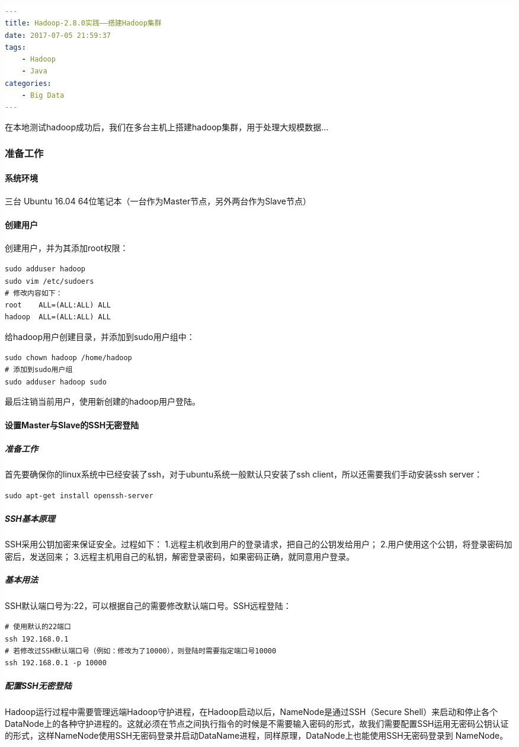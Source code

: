 ```yaml
---
title: Hadoop-2.8.0实践——搭建Hadoop集群
date: 2017-07-05 21:59:37
tags:
    - Hadoop
    - Java
categories:
    - Big Data
---
```


在本地测试hadoop成功后，我们在多台主机上搭建hadoop集群，用于处理大规模数据...

### 准备工作

#### 系统环境
三台 Ubuntu 16.04 64位笔记本（一台作为Master节点，另外两台作为Slave节点）

#### 创建用户
创建用户，并为其添加root权限：
```
sudo adduser hadoop
sudo vim /etc/sudoers
# 修改内容如下：
root 	ALL=(ALL:ALL) ALL
hadoop 	ALL=(ALL:ALL) ALL
```
给hadoop用户创建目录，并添加到sudo用户组中：
```
sudo chown hadoop /home/hadoop
# 添加到sudo用户组
sudo adduser hadoop sudo
```
最后注销当前用户，使用新创建的hadoop用户登陆。

#### 设置Master与Slave的SSH无密登陆
##### 准备工作
首先要确保你的linux系统中已经安装了ssh，对于ubuntu系统一般默认只安装了ssh client，所以还需要我们手动安装ssh server：
```
sudo apt-get install openssh-server
```

##### SSH基本原理
SSH采用公钥加密来保证安全。过程如下：
1.远程主机收到用户的登录请求，把自己的公钥发给用户；
2.用户使用这个公钥，将登录密码加密后，发送回来；
3.远程主机用自己的私钥，解密登录密码，如果密码正确，就同意用户登录。

##### 基本用法
SSH默认端口号为:22，可以根据自己的需要修改默认端口号。SSH远程登陆：
```
# 使用默认的22端口
ssh 192.168.0.1
# 若修改过SSH默认端口号（例如：修改为了10000），则登陆时需要指定端口号10000
ssh 192.168.0.1 -p 10000
```
##### 配置SSH无密登陆
Hadoop运行过程中需要管理远端Hadoop守护进程，在Hadoop启动以后，NameNode是通过SSH（Secure Shell）来启动和停止各个DataNode上的各种守护进程的。这就必须在节点之间执行指令的时候是不需要输入密码的形式，故我们需要配置SSH运用无密码公钥认证的形式，这样NameNode使用SSH无密码登录并启动DataName进程，同样原理，DataNode上也能使用SSH无密码登录到 NameNode。
